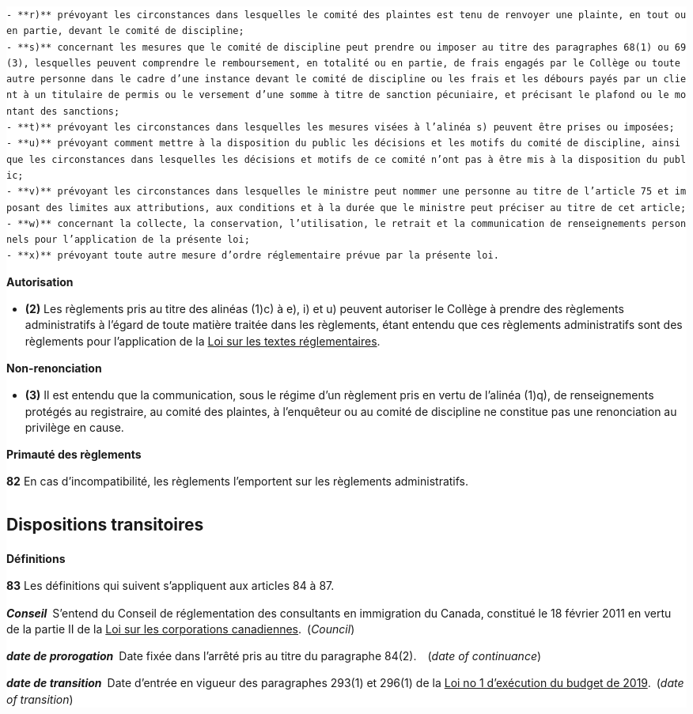	- **r)** prévoyant les circonstances dans lesquelles le comité des plaintes est tenu de renvoyer une plainte, en tout ou en partie, devant le comité de discipline;
	- **s)** concernant les mesures que le comité de discipline peut prendre ou imposer au titre des paragraphes 68(1) ou 69(3), lesquelles peuvent comprendre le remboursement, en totalité ou en partie, de frais engagés par le Collège ou toute autre personne dans le cadre d’une instance devant le comité de discipline ou les frais et les débours payés par un client à un titulaire de permis ou le versement d’une somme à titre de sanction pécuniaire, et précisant le plafond ou le montant des sanctions;
	- **t)** prévoyant les circonstances dans lesquelles les mesures visées à l’alinéa s) peuvent être prises ou imposées;
	- **u)** prévoyant comment mettre à la disposition du public les décisions et les motifs du comité de discipline, ainsi que les circonstances dans lesquelles les décisions et motifs de ce comité n’ont pas à être mis à la disposition du public;
	- **v)** prévoyant les circonstances dans lesquelles le ministre peut nommer une personne au titre de l’article 75 et imposant des limites aux attributions, aux conditions et à la durée que le ministre peut préciser au titre de cet article;
	- **w)** concernant la collecte, la conservation, l’utilisation, le retrait et la communication de renseignements personnels pour l’application de la présente loi;
	- **x)** prévoyant toute autre mesure d’ordre réglementaire prévue par la présente loi.

**Autorisation**

- **(2)** Les règlements pris au titre des alinéas (1)c) à e), i) et u) peuvent autoriser le Collège à prendre des règlements administratifs à l’égard de toute matière traitée dans les règlements, étant entendu que ces règlements administratifs sont des règlements pour l’application de la [Loi sur les textes réglementaires](/fr/Lois/Lois%20révisées%20du%20Canada/S/S-22.md).

**Non-renonciation**

- **(3)** Il est entendu que la communication, sous le régime d’un règlement pris en vertu de l’alinéa (1)q), de renseignements protégés au registraire, au comité des plaintes, à l’enquêteur ou au comité de discipline ne constitue pas une renonciation au privilège en cause.




**Primauté des règlements**

**82** En cas d’incompatibilité, les règlements l’emportent sur les règlements administratifs.




## Dispositions transitoires



**Définitions**

**83** Les définitions qui suivent s’appliquent aux articles 84 à 87.

***Conseil*** S’entend du Conseil de réglementation des consultants en immigration du Canada, constitué le 18 février 2011 en vertu de la partie II de la [Loi sur les corporations canadiennes](/fr/Lois/Lois%20du%20Canada/1970/ch.%20C-32.md). (*Council*)

***date de prorogation*** Date fixée dans l’arrêté pris au titre du paragraphe 84(2).  (*date of continuance*)

***date de transition*** Date d’entrée en vigueur des paragraphes 293(1) et 296(1) de la [Loi no 1 d’exécution du budget de 2019](/fr/Lois/Lois%20du%20Canada/2019/ch.%2029.md). (*date of transition*)
